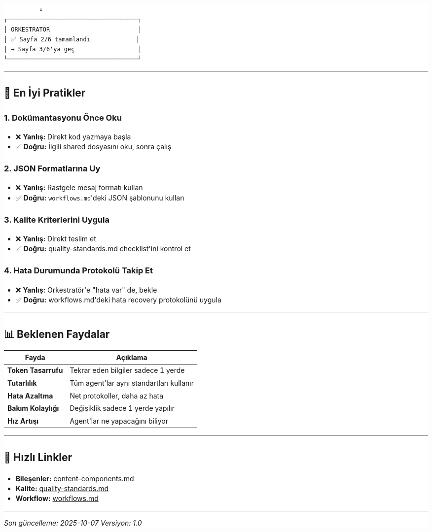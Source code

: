 ```
          ↓
┌─────────────────────────────────────┐
│ ORKESTRATÖR                         │
│ ✅ Sayfa 2/6 tamamlandı             │
│ → Sayfa 3/6'ya geç                  │
└─────────────────────────────────────┘
```

---

## 🎯 En İyi Pratikler

### 1. Dokümantasyonu Önce Oku
- ❌ **Yanlış:** Direkt kod yazmaya başla
- ✅ **Doğru:** İlgili shared dosyasını oku, sonra çalış

### 2. JSON Formatlarına Uy
- ❌ **Yanlış:** Rastgele mesaj formatı kullan
- ✅ **Doğru:** `workflows.md`'deki JSON şablonunu kullan

### 3. Kalite Kriterlerini Uygula
- ❌ **Yanlış:** Direkt teslim et
- ✅ **Doğru:** quality-standards.md checklist'ini kontrol et

### 4. Hata Durumunda Protokolü Takip Et
- ❌ **Yanlış:** Orkestratör'e "hata var" de, bekle
- ✅ **Doğru:** workflows.md'deki hata recovery protokolünü uygula

---

## 📊 Beklenen Faydalar

| Fayda | Açıklama |
|-------|----------|
| **Token Tasarrufu** | Tekrar eden bilgiler sadece 1 yerde |
| **Tutarlılık** | Tüm agent'lar aynı standartları kullanır |
| **Hata Azaltma** | Net protokoller, daha az hata |
| **Bakım Kolaylığı** | Değişiklik sadece 1 yerde yapılır |
| **Hız Artışı** | Agent'lar ne yapacağını biliyor |

---

## 🔗 Hızlı Linkler

- **Bileşenler:** [content-components.md](./content-components.md)
- **Kalite:** [quality-standards.md](./quality-standards.md)
- **Workflow:** [workflows.md](./workflows.md)

---

*Son güncelleme: 2025-10-07*
*Versiyon: 1.0*
